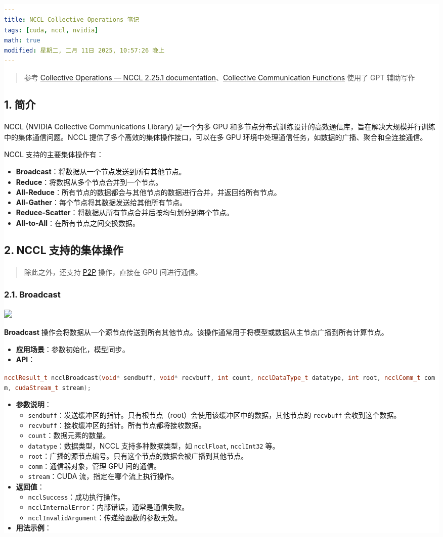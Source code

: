 ```yaml
---
title: NCCL Collective Operations 笔记
tags: [cuda, nccl, nvidia]
math: true
modified: 星期二, 二月 11日 2025, 10:57:26 晚上
---
```


> 参考 [Collective Operations — NCCL 2.25.1 documentation](https://docs.nvidia.com/deeplearning/nccl/user-guide/docs/usage/collectives.html)、[Collective Communication Functions](https://docs.nvidia.com/deeplearning/nccl/user-guide/docs/api/colls.html#collective-communication-functions)
> 使用了 GPT 辅助写作

## 1. 简介

NCCL (NVIDIA Collective Communications Library) 是一个为多 GPU 和多节点分布式训练设计的高效通信库，旨在解决大规模并行训练中的集体通信问题。NCCL 提供了多个高效的集体操作接口，可以在多 GPU 环境中处理通信任务，如数据的广播、聚合和全连接通信。

NCCL 支持的主要集体操作有：

- **Broadcast**：将数据从一个节点发送到所有其他节点。
- **Reduce**：将数据从多个节点合并到一个节点。
- **All-Reduce**：所有节点的数据都会与其他节点的数据进行合并，并返回给所有节点。
- **All-Gather**：每个节点将其数据发送给其他所有节点。
- **Reduce-Scatter**：将数据从所有节点合并后按均匀划分到每个节点。
- **All-to-All**：在所有节点之间交换数据。

## 2. NCCL 支持的集体操作

> 除此之外，还支持 [P2P](https://docs.nvidia.com/deeplearning/nccl/user-guide/docs/usage/p2p.html) 操作，直接在 GPU 间进行通信。
### 2.1. Broadcast

![](https://docs.nvidia.com/deeplearning/nccl/user-guide/docs/_images/broadcast.png)

**Broadcast** 操作会将数据从一个源节点传送到所有其他节点。该操作通常用于将模型或数据从主节点广播到所有计算节点。

- **应用场景**：参数初始化，模型同步。
- **API**：

```cpp
ncclResult_t ncclBroadcast(void* sendbuff, void* recvbuff, int count, ncclDataType_t datatype, int root, ncclComm_t comm, cudaStream_t stream);
```

- **参数说明**：
    - `sendbuff`：发送缓冲区的指针。只有根节点（root）会使用该缓冲区中的数据，其他节点的 `recvbuff` 会收到这个数据。
    - `recvbuff`：接收缓冲区的指针。所有节点都将接收数据。
    - `count`：数据元素的数量。
    - `datatype`：数据类型，NCCL 支持多种数据类型，如 `ncclFloat`, `ncclInt32` 等。
    - `root`：广播的源节点编号。只有这个节点的数据会被广播到其他节点。
    - `comm`：通信器对象，管理 GPU 间的通信。
    - `stream`：CUDA 流，指定在哪个流上执行操作。
- **返回值**：
    - `ncclSuccess`：成功执行操作。
    - `ncclInternalError`：内部错误，通常是通信失败。
    - `ncclInvalidArgument`：传递给函数的参数无效。
- **用法示例**：

